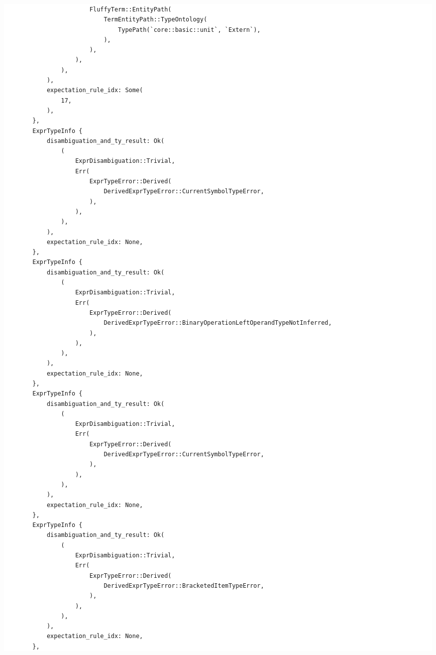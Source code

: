                             FluffyTerm::EntityPath(
                                TermEntityPath::TypeOntology(
                                    TypePath(`core::basic::unit`, `Extern`),
                                ),
                            ),
                        ),
                    ),
                ),
                expectation_rule_idx: Some(
                    17,
                ),
            },
            ExprTypeInfo {
                disambiguation_and_ty_result: Ok(
                    (
                        ExprDisambiguation::Trivial,
                        Err(
                            ExprTypeError::Derived(
                                DerivedExprTypeError::CurrentSymbolTypeError,
                            ),
                        ),
                    ),
                ),
                expectation_rule_idx: None,
            },
            ExprTypeInfo {
                disambiguation_and_ty_result: Ok(
                    (
                        ExprDisambiguation::Trivial,
                        Err(
                            ExprTypeError::Derived(
                                DerivedExprTypeError::BinaryOperationLeftOperandTypeNotInferred,
                            ),
                        ),
                    ),
                ),
                expectation_rule_idx: None,
            },
            ExprTypeInfo {
                disambiguation_and_ty_result: Ok(
                    (
                        ExprDisambiguation::Trivial,
                        Err(
                            ExprTypeError::Derived(
                                DerivedExprTypeError::CurrentSymbolTypeError,
                            ),
                        ),
                    ),
                ),
                expectation_rule_idx: None,
            },
            ExprTypeInfo {
                disambiguation_and_ty_result: Ok(
                    (
                        ExprDisambiguation::Trivial,
                        Err(
                            ExprTypeError::Derived(
                                DerivedExprTypeError::BracketedItemTypeError,
                            ),
                        ),
                    ),
                ),
                expectation_rule_idx: None,
            },